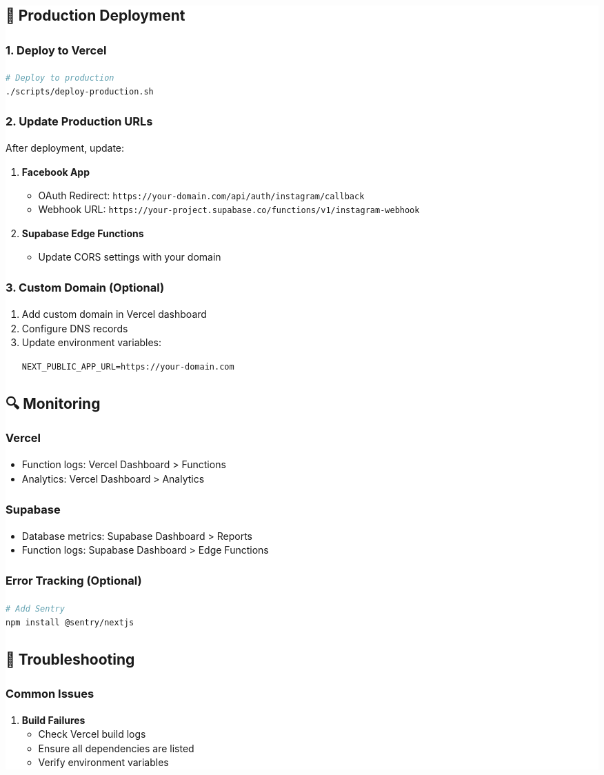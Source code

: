 ## 🚢 Production Deployment

### 1. Deploy to Vercel

```bash
# Deploy to production
./scripts/deploy-production.sh
```

### 2. Update Production URLs

After deployment, update:

1. **Facebook App**
   - OAuth Redirect: `https://your-domain.com/api/auth/instagram/callback`
   - Webhook URL: `https://your-project.supabase.co/functions/v1/instagram-webhook`

2. **Supabase Edge Functions**
   - Update CORS settings with your domain

### 3. Custom Domain (Optional)

1. Add custom domain in Vercel dashboard
2. Configure DNS records
3. Update environment variables:
   ```
   NEXT_PUBLIC_APP_URL=https://your-domain.com
   ```

## 🔍 Monitoring

### Vercel
- Function logs: Vercel Dashboard > Functions
- Analytics: Vercel Dashboard > Analytics

### Supabase
- Database metrics: Supabase Dashboard > Reports
- Function logs: Supabase Dashboard > Edge Functions

### Error Tracking (Optional)
```bash
# Add Sentry
npm install @sentry/nextjs
```

## 🐛 Troubleshooting

### Common Issues

1. **Build Failures**
   - Check Vercel build logs
   - Ensure all dependencies are listed
   - Verify environment variables
